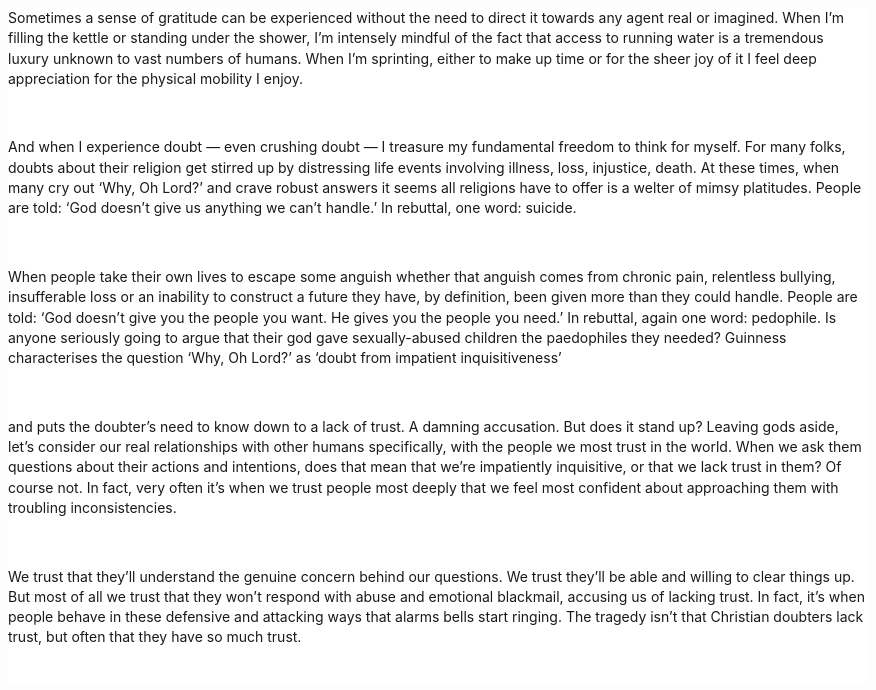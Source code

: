 <div>
<p>
Sometimes a sense of gratitude can be experienced without the need to direct it towards any agent real or imagined. When I’m filling the kettle or standing under the shower, I’m intensely mindful of the fact that access to running water is a tremendous luxury unknown to vast numbers of humans. When I’m sprinting, either to make up time or for the sheer joy of it I feel deep appreciation for the physical mobility I enjoy. 
</p>
</div>
<br>

<div>
<p>
And when I experience doubt —&nbsp;even crushing doubt — I treasure my fundamental freedom to think for myself. For many folks, doubts about their religion get stirred up by distressing life events involving illness, loss, injustice, death. At these times, when many cry out ‘Why, Oh Lord?’ and crave robust answers it seems all religions have to offer is a welter of mimsy platitudes. People are told: ‘God doesn’t give us anything we can’t handle.’ In rebuttal, one word: suicide. 
</p>
</div>
<br>

<div>
<p>
When people take their own lives to escape some anguish whether that anguish comes from chronic pain, relentless bullying, insufferable loss or an inability to construct a future they have, by definition, been given more than they could handle. People are told: ‘God doesn’t give you the people you want. He gives you the people you need.’ In rebuttal, again one word: pedophile. Is anyone seriously going to argue that their god gave sexually-abused children the paedophiles they needed? Guinness characterises the question ‘Why, Oh Lord?’ as ‘doubt from impatient inquisitiveness’ 
</p>
</div>
<br>

<div>
<p>
and puts the doubter’s need to know down to a lack of trust. A damning accusation. But does it stand up? Leaving gods aside, let’s consider our real relationships with other humans specifically, with the people we most trust in the world. When we ask them questions about their actions and intentions, does that mean that we’re impatiently inquisitive, or that we lack trust in them? Of course not. In fact, very often it’s when we trust people most deeply that we feel most confident about approaching them with troubling inconsistencies. 
</p>
</div>
<br>

<div>
<p>
We trust that they’ll understand the genuine concern behind our questions. We trust they’ll be able and willing to clear things up. But most of all we trust that they won’t respond with abuse and emotional blackmail, accusing us of lacking trust. In fact, it’s when people behave in these defensive and attacking ways that alarms bells start ringing. The tragedy isn’t that Christian doubters lack trust,&nbsp;but often that they have so much trust. 
</p>
</div>
<br>
